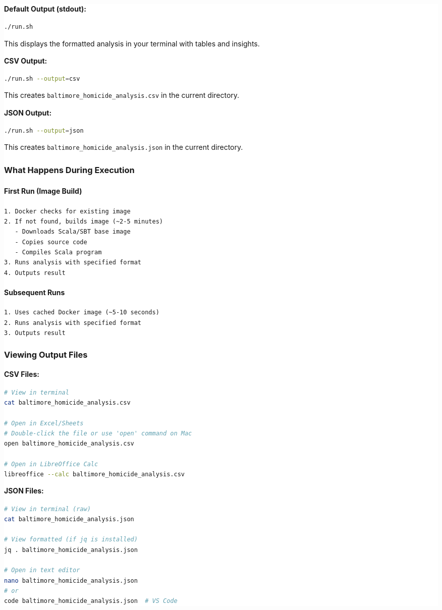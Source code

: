 **Default Output (stdout):**
```bash
./run.sh
```
This displays the formatted analysis in your terminal with tables and insights.

**CSV Output:**
```bash
./run.sh --output=csv
```
This creates `baltimore_homicide_analysis.csv` in the current directory.

**JSON Output:**
```bash
./run.sh --output=json
```
This creates `baltimore_homicide_analysis.json` in the current directory.

### What Happens During Execution

#### First Run (Image Build)
```
1. Docker checks for existing image
2. If not found, builds image (~2-5 minutes)
   - Downloads Scala/SBT base image
   - Copies source code
   - Compiles Scala program
3. Runs analysis with specified format
4. Outputs result
```

#### Subsequent Runs
```
1. Uses cached Docker image (~5-10 seconds)
2. Runs analysis with specified format
3. Outputs result
```

### Viewing Output Files

**CSV Files:**
```bash
# View in terminal
cat baltimore_homicide_analysis.csv

# Open in Excel/Sheets
# Double-click the file or use 'open' command on Mac
open baltimore_homicide_analysis.csv

# Open in LibreOffice Calc
libreoffice --calc baltimore_homicide_analysis.csv
```

**JSON Files:**
```bash
# View in terminal (raw)
cat baltimore_homicide_analysis.json

# View formatted (if jq is installed)
jq . baltimore_homicide_analysis.json

# Open in text editor
nano baltimore_homicide_analysis.json
# or
code baltimore_homicide_analysis.json  # VS Code
```
